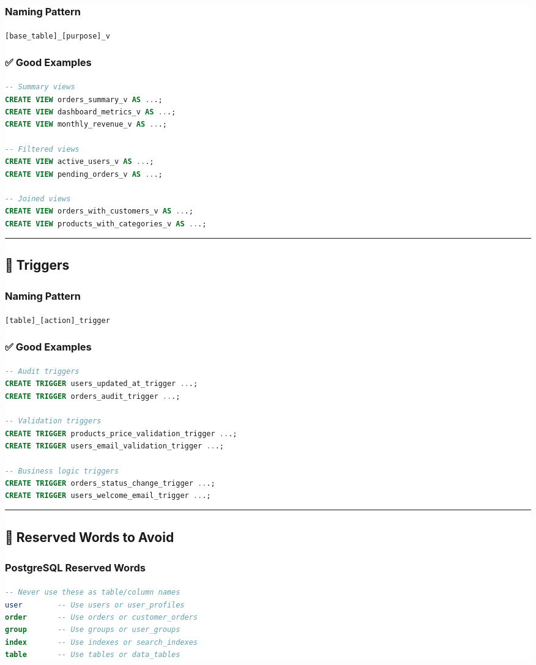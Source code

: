 ### Naming Pattern
```
[base_table]_[purpose]_v
```

### ✅ Good Examples
```sql
-- Summary views
CREATE VIEW orders_summary_v AS ...;
CREATE VIEW dashboard_metrics_v AS ...;
CREATE VIEW monthly_revenue_v AS ...;

-- Filtered views
CREATE VIEW active_users_v AS ...;
CREATE VIEW pending_orders_v AS ...;

-- Joined views
CREATE VIEW orders_with_customers_v AS ...;
CREATE VIEW products_with_categories_v AS ...;
```

---

## 🔧 Triggers

### Naming Pattern
```
[table]_[action]_trigger
```

### ✅ Good Examples
```sql
-- Audit triggers
CREATE TRIGGER users_updated_at_trigger ...;
CREATE TRIGGER orders_audit_trigger ...;

-- Validation triggers
CREATE TRIGGER products_price_validation_trigger ...;
CREATE TRIGGER users_email_validation_trigger ...;

-- Business logic triggers
CREATE TRIGGER orders_status_change_trigger ...;
CREATE TRIGGER users_welcome_email_trigger ...;
```

---

## 🚫 Reserved Words to Avoid

### PostgreSQL Reserved Words
```sql
-- Never use these as table/column names
user        -- Use users or user_profiles
order       -- Use orders or customer_orders
group       -- Use groups or user_groups
index       -- Use indexes or search_indexes
table       -- Use tables or data_tables
```
